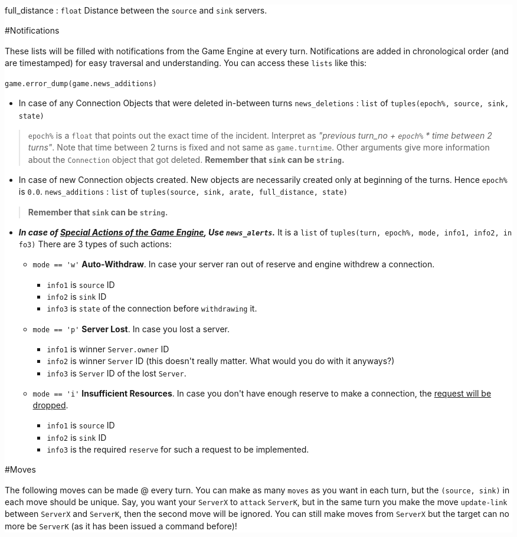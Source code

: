 full_distance
:	`float`
Distance between the `source` and `sink` servers.

#Notifications

These lists will be filled with notifications from the Game Engine at every turn. Notifications are added in chronological order (and are timestamped) for easy traversal and understanding. You can access these `lists` like this:
```py
game.error_dump(game.news_additions)
```

* In case of any Connection Objects that were deleted in-between turns
`news_deletions`
:	`list` of `tuples(epoch%, source, sink, state)`
>`epoch%` is a `float` that points out the exact time of the incident. Interpret as *"previous turn_no + `epoch%` * time between 2 turns"*. Note that time between 2 turns is fixed and not same as `game.turntime`.
Other arguments give more information about the `Connection` object that got deleted.
**Remember that `sink` can be `string`.**

* In case of new Connection objects created. New objects are necessarily created only at beginning of the turns. Hence `epoch%` is `0.0`.
`news_additions`
:	`list` of `tuples(source, sink, arate, full_distance, state)`
> **Remember that `sink` can be `string`.**

* ***In case of [Special Actions of the Game Engine][protect], Use `news_alerts`.***
It is a `list` of `tuples(turn, epoch%, mode, info1, info2, info3)`
There are 3 types of such actions:
	+ `mode == 'w'` **Auto-Withdraw**. In case your server ran out of reserve and engine withdrew a connection.
		+ `info1` is `source` ID
		+ `info2` is `sink` ID
		+ `info3` is `state` of the connection before `withdrawing` it.

	+ `mode == 'p'` **Server Lost**. In case you lost a server.
		+ `info1` is  winner `Server.owner` ID
		+ `info2` is  winner `Server` ID (this doesn't really matter. What would you do with it anyways?)
		+ `info3` is  `Server` ID of the lost `Server`.

	+ `mode == 'i'` **Insufficient Resources**. In case you don't have enough reserve to make a connection, the [request will be dropped][specs-attack].
		+ `info1` is `source` ID
		+ `info2` is `sink` ID
		+ `info3` is the required `reserve` for such a request to be implemented.

#Moves

The following moves can be made @ every turn. You can make as many `moves` as you want in each turn, but the `(source, sink)` in each move should be unique. Say, you want your `ServerX` to `attack` `ServerK`, but in the same turn you make the move `update-link` between `ServerX` and `ServerK`, then the second move will be ignored.
You can still make moves from `ServerX` but the target can no more be `ServerK` (as it has been issued a command before)!


[move-calls]: #moves
[server]: #server
[notifs]: #notifications
[protect]: ../game_spec.html#game-engine-has-got-your-back-covered
[specs-attack]: ../game_spec.html#attacking
[specs-table]: ../game_spec.html#parameter-table
[error_dump]: #error_dump
[dist-betw]: #dist_between